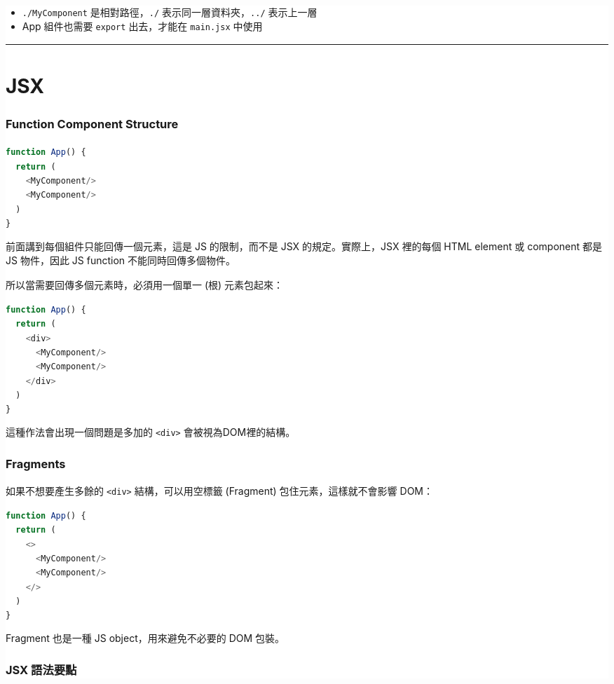 * `./MyComponent` 是相對路徑，`./` 表示同一層資料夾，`../` 表示上一層
* App 組件也需要 `export` 出去，才能在 `main.jsx` 中使用



---


# JSX

### Function Component Structure

```js
function App() {
  return (
    <MyComponent/>
    <MyComponent/>
  )
}
```

前面講到每個組件只能回傳一個元素，這是 JS 的限制，而不是 JSX 的規定。實際上，JSX 裡的每個 HTML element 或 component 都是 JS 物件，因此 JS function 不能同時回傳多個物件。

所以當需要回傳多個元素時，必須用一個單一 (根) 元素包起來：

```js
function App() {
  return (
    <div>
      <MyComponent/>
      <MyComponent/>
    </div>
  )
}
```
這種作法會出現一個問題是多加的 `<div>` 會被視為DOM裡的結構。

### Fragments

如果不想要產生多餘的 `<div>` 結構，可以用空標籤 (Fragment) 包住元素，這樣就不會影響 DOM：

```js
function App() {
  return (
    <>
      <MyComponent/>
      <MyComponent/>
    </>
  )
}
```

Fragment 也是一種 JS object，用來避免不必要的 DOM 包裝。

### JSX 語法要點
